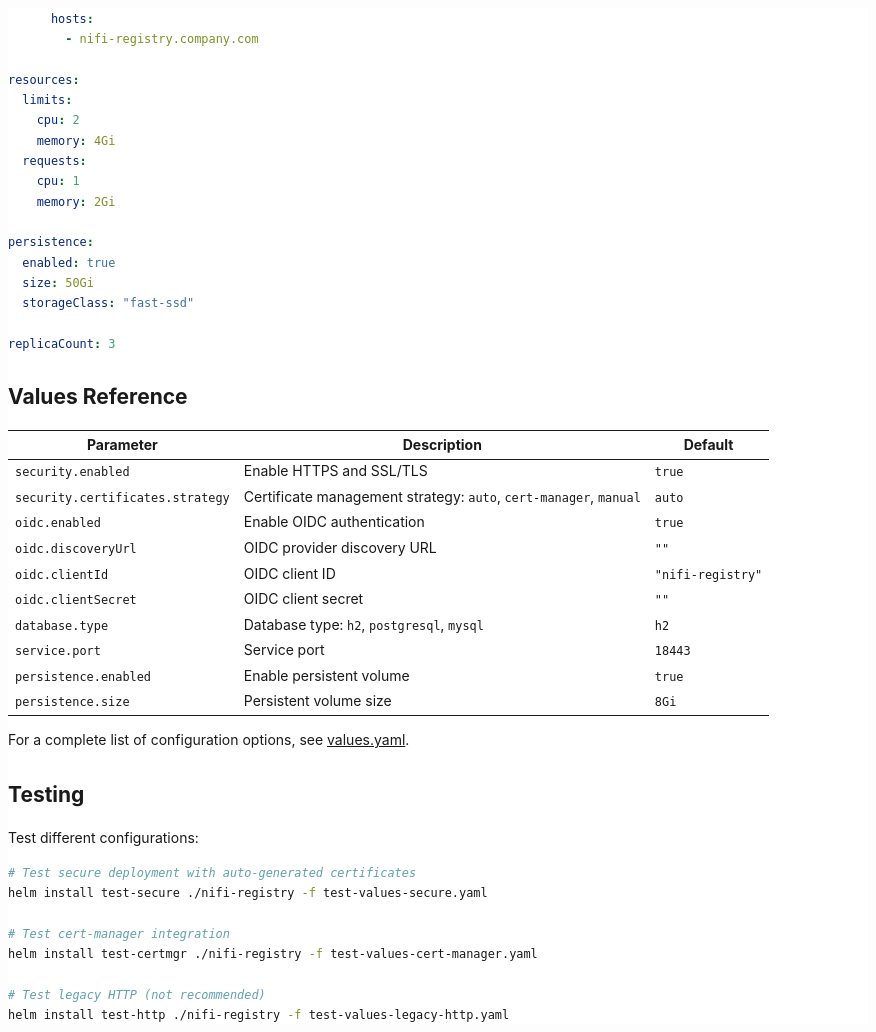 ```yaml
      hosts:
        - nifi-registry.company.com

resources:
  limits:
    cpu: 2
    memory: 4Gi
  requests:
    cpu: 1
    memory: 2Gi

persistence:
  enabled: true
  size: 50Gi
  storageClass: "fast-ssd"

replicaCount: 3
```

## Values Reference

| Parameter | Description | Default |
|-----------|-------------|---------|
| `security.enabled` | Enable HTTPS and SSL/TLS | `true` |
| `security.certificates.strategy` | Certificate management strategy: `auto`, `cert-manager`, `manual` | `auto` |
| `oidc.enabled` | Enable OIDC authentication | `true` |
| `oidc.discoveryUrl` | OIDC provider discovery URL | `""` |
| `oidc.clientId` | OIDC client ID | `"nifi-registry"` |
| `oidc.clientSecret` | OIDC client secret | `""` |
| `database.type` | Database type: `h2`, `postgresql`, `mysql` | `h2` |
| `service.port` | Service port | `18443` |
| `persistence.enabled` | Enable persistent volume | `true` |
| `persistence.size` | Persistent volume size | `8Gi` |

For a complete list of configuration options, see [values.yaml](values.yaml).

## Testing

Test different configurations:

```bash
# Test secure deployment with auto-generated certificates
helm install test-secure ./nifi-registry -f test-values-secure.yaml

# Test cert-manager integration
helm install test-certmgr ./nifi-registry -f test-values-cert-manager.yaml

# Test legacy HTTP (not recommended)
helm install test-http ./nifi-registry -f test-values-legacy-http.yaml
```
